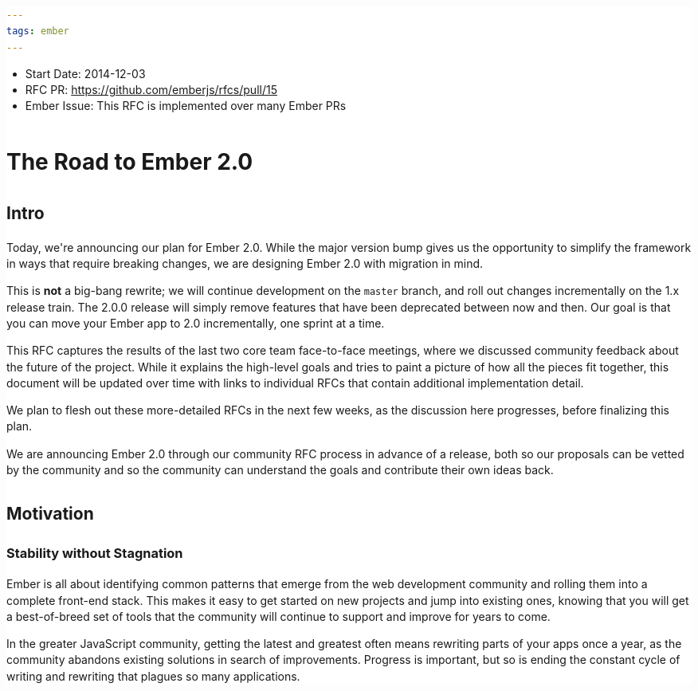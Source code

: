 ```yaml
---
tags: ember
---
```


- Start Date: 2014-12-03
- RFC PR: https://github.com/emberjs/rfcs/pull/15
- Ember Issue: This RFC is implemented over many Ember PRs

# The Road to Ember 2.0

## Intro

Today, we're announcing our plan for Ember 2.0. While the major version
bump gives us the opportunity to simplify the framework in ways that
require breaking changes, we are designing Ember 2.0 with migration in mind.

This is **not** a big-bang rewrite; we will continue development
on the `master` branch, and roll out changes incrementally on the 1.x
release train. The 2.0.0 release will simply remove features that have
been deprecated between now and then. Our goal is that you can move
your Ember app to 2.0 incrementally, one sprint at a time.

This RFC captures the results of the last two core team face-to-face
meetings, where we discussed community feedback about the future of the
project. While it explains the high-level goals and tries to paint a
picture of how all the pieces fit together, this document will be
updated over time with links to individual RFCs that contain additional
implementation detail.

We plan to flesh out these more-detailed RFCs in the next few weeks,
as the discussion here progresses, before finalizing this plan.

We are announcing Ember 2.0 through our community RFC process in advance
of a release, both so our proposals can be vetted by the community and
so the community can understand the goals and contribute their own ideas
back.

## Motivation

### Stability without Stagnation

Ember is all about identifying common patterns that emerge from the web
development community and rolling them into a complete front-end stack.
This makes it easy to get started on new projects and jump into existing
ones, knowing that you will get a best-of-breed set of tools that the
community will continue to support and improve for years to come.

In the greater JavaScript community, getting the latest and greatest
often means rewriting parts of your apps once a year, as the community
abandons existing solutions in search of improvements. Progress is
important, but so is ending the constant cycle of writing and rewriting
that plagues so many applications.
